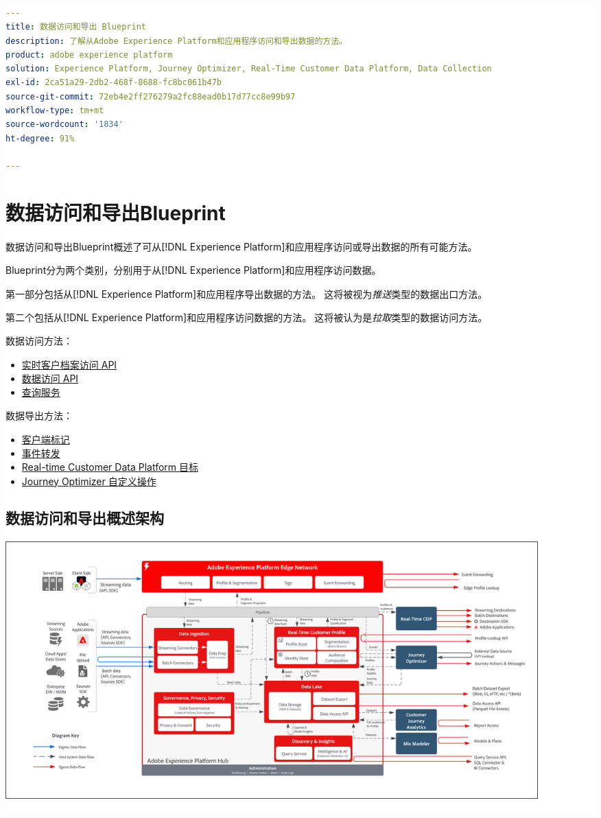```yaml
---
title: 数据访问和导出 Blueprint
description: 了解从Adobe Experience Platform和应用程序访问和导出数据的方法。
product: adobe experience platform
solution: Experience Platform, Journey Optimizer, Real-Time Customer Data Platform, Data Collection
exl-id: 2ca51a29-2db2-468f-8688-fc8bc061b47b
source-git-commit: 72eb4e2ff276279a2fc88ead0b17d77cc8e99b97
workflow-type: tm+mt
source-wordcount: '1834'
ht-degree: 91%

---
```


# 数据访问和导出Blueprint

数据访问和导出Blueprint概述了可从[!DNL Experience Platform]和应用程序访问或导出数据的所有可能方法。

Blueprint分为两个类别，分别用于从[!DNL Experience Platform]和应用程序访问数据。

第一部分包括从[!DNL Experience Platform]和应用程序导出数据的方法。 这将被视为&#x200B;_推送_&#x200B;类型的数据出口方法。

第二个包括从[!DNL Experience Platform]和应用程序访问数据的方法。 这将被认为是&#x200B;_拉取_&#x200B;类型的数据访问方法。

数据访问方法：

* [实时客户档案访问 API](#rtcp-profile-access-api)
* [数据访问 API](#data-access-api)
* [查询服务](#query-service)

数据导出方法：

* [客户端标记](#client-side-tags-extensions)
* [事件转发](#event-forwarding)
* [Real-time Customer Data Platform 目标](#RTCDP-destinations)
* [Journey Optimizer 自定义操作](#jo-custom-actions)

## 数据访问和导出概述架构

<img src="../experience-platform/assets/aep_data_flow.svg" alt="数据准备和摄入 Blueprint 的参考架构" style="width:90%; border:1px solid #4a4a4a; margin-bottom: 15px;" class="modal-image" />
